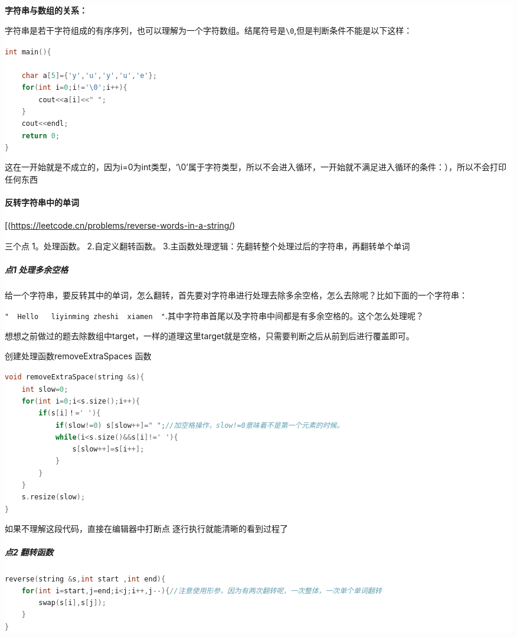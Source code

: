 
**字符串与数组的关系：**

字符串是若干字符组成的有序序列，也可以理解为一个字符数组。结尾符号是`\0`,但是判断条件不能是以下这样：

```c++
int main(){

    char a[5]={'y','u','y','u','e'};
    for(int i=0;i!='\0';i++){
        cout<<a[i]<<" ";
    }
    cout<<endl;
    return 0;
}
```

这在一开始就是不成立的，因为i=0为int类型，‘\0’属于字符类型，所以不会进入循环，一开始就不满足进入循环的条件：），所以不会打印任何东西



#### 反转字符串中的单词

[(https://leetcode.cn/problems/reverse-words-in-a-string/)

三个点 1。处理函数。 2.自定义翻转函数。 3.主函数处理逻辑：先翻转整个处理过后的字符串，再翻转单个单词

##### 点1 处理多余空格

给一个字符串，要反转其中的单词，怎么翻转，首先要对字符串进行处理去除多余空格，怎么去除呢？比如下面的一个字符串：

`"  Hello   liyinming zheshi  xiamen  "`.其中字符串首尾以及字符串中间都是有多余空格的。这个怎么处理呢？

想想之前做过的题去除数组中target，一样的道理这里target就是空格，只需要判断之后从前到后进行覆盖即可。

创建处理函数removeExtraSpaces 函数

```c++
void removeExtraSpace(string &s){
	int slow=0;
	for(int i=0;i<s.size();i++){
		if(s[i]！=' '){
			if(slow!=0) s[slow++]=" ";//加空格操作，slow!=0意味着不是第一个元素的时候。
			while(i<s.size()&&s[i]!=' '){
                s[slow++]=s[i++];
            }
		}
	}
    s.resize(slow);
}
```

如果不理解这段代码，直接在编辑器中打断点 逐行执行就能清晰的看到过程了

##### 点2 翻转函数

```c++
reverse(string &s,int start ,int end){
    for(int i=start,j=end;i<j;i++,j--){//注意使用形参，因为有两次翻转呢，一次整体，一次单个单词翻转
        swap(s[i],s[j]);
    }
}
```
